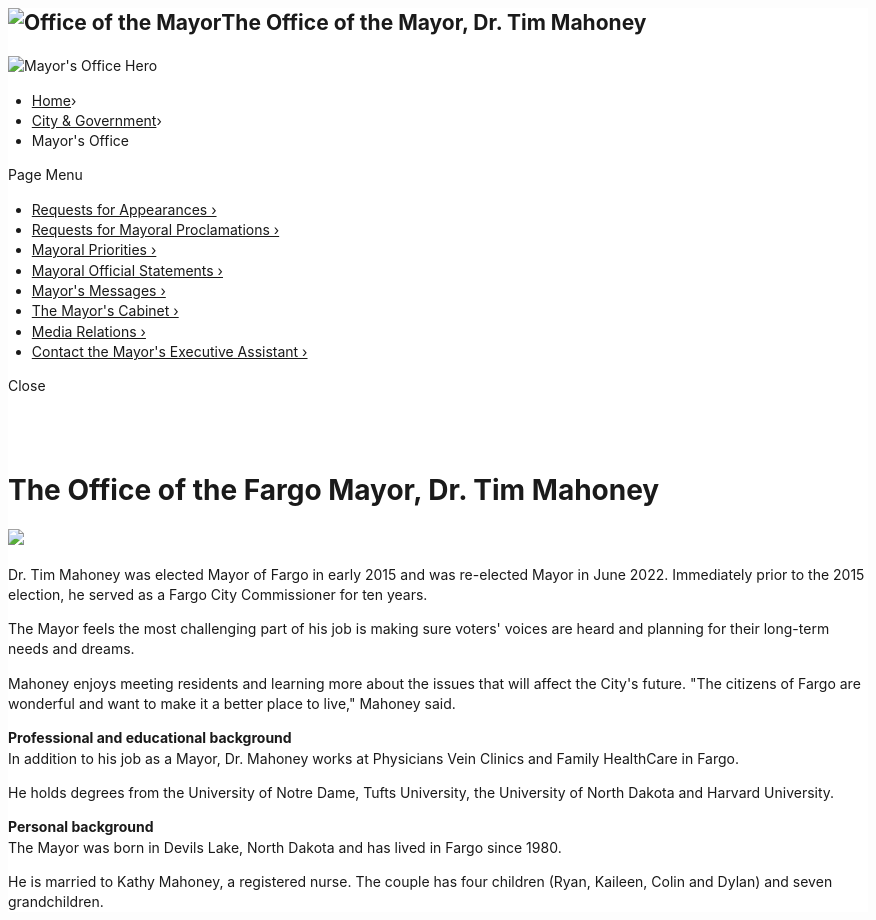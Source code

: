 ## ![Office of the Mayor ](https://download.fargond.gov/resize/140/140/0/cof_-_office_of_the_mayor_-_website_logo_5x5_1.png)The Office of the Mayor, Dr. Tim Mahoney

![Mayor's Office Hero](https://download.fargond.gov/resize/878/200/0/mayors-office-final.jpg)

- [Home](https://www.fargond.gov)›
- [City &amp; Government](https://www.fargond.gov/city-government)›
- Mayor's Office

Page Menu

- [Requests for Appearances ›](https://www.fargond.gov/city-government/mayor-s-office/requests-for-appearances)
- [Requests for Mayoral Proclamations ›](https://www.fargond.gov/city-government/mayor-s-office/requests-for-mayoral-proclamations)
- [Mayoral Priorities ›](https://www.fargond.gov/city-government/mayor-s-office/mayoral-priorities)
- [Mayoral Official Statements ›](https://www.fargond.gov/city-government/mayor-s-office/mayoral-official-statements)
- [Mayor's Messages ›](https://www.fargond.gov/city-government/mayor-s-office/mayor-s-messages)
- [The Mayor's Cabinet ›](https://www.fargond.gov/city-government/mayor-s-office/the-mayor-s-cabinet)
- [Media Relations ›](https://www.fargond.gov/city-government/mayor-s-office/media-relations)
- [Contact the Mayor's Executive Assistant ›](https://www.fargond.gov/city-government/mayor-s-office/contact-the-mayor-s-executive-assistant)

Close

 

# The Office of the Fargo Mayor, Dr. Tim Mahoney

![](https://download.fargond.gov/resize/720/660/1/fargo_mayor_dr._tim_mahoney_-_flag_background_vertical.jpg)

Dr. Tim Mahoney was elected Mayor of Fargo in early 2015 and was re-elected Mayor in June 2022. Immediately prior to the 2015 election, he served as a Fargo City Commissioner for ten years.

The Mayor feels the most challenging part of his job is making sure voters' voices are heard and planning for their long-term needs and dreams.

Mahoney enjoys meeting residents and learning more about the issues that will affect the City's future. "The citizens of Fargo are wonderful and want to make it a better place to live," Mahoney said.

**Professional and educational background**  
In addition to his job as a Mayor, Dr. Mahoney works at Physicians Vein Clinics and Family HealthCare in Fargo.

He holds degrees from the University of Notre Dame, Tufts University, the University of North Dakota and Harvard University.

**Personal background**  
The Mayor was born in Devils Lake, North Dakota and has lived in Fargo since 1980.

He is married to Kathy Mahoney, a registered nurse. The couple has four children (Ryan, Kaileen, Colin and Dylan) and seven grandchildren.
